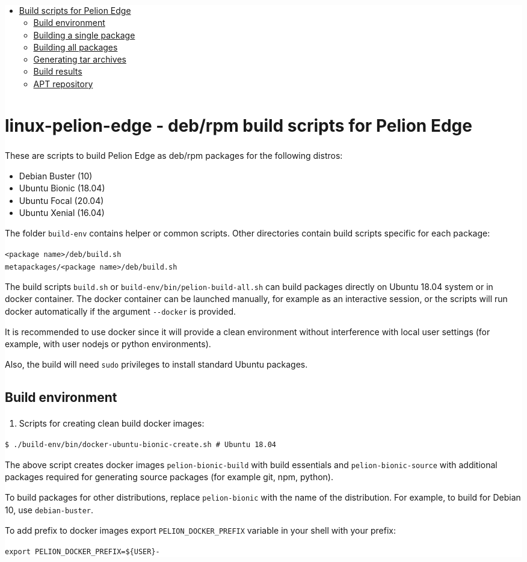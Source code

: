 
  * [Build scripts for Pelion Edge](#build-scripts-for-pelion-edge)
    * [Build environment](#build-environment)
    * [Building a single package](#building-a-single-package)
    * [Building all packages](#building-all-packages)
    * [Generating tar archives](#generating-tar-archives)
    * [Build results](#build-results)
    * [APT repository](#apt-repository)

# linux-pelion-edge - deb/rpm build scripts for Pelion Edge

These are scripts to build Pelion Edge as deb/rpm packages for the following distros:

   * Debian Buster (10)
   * Ubuntu Bionic (18.04)
   * Ubuntu Focal (20.04)
   * Ubuntu Xenial (16.04)

The  folder `build-env`  contains helper  or common  scripts. Other  directories
contain build scripts specific for each package:
```
<package name>/deb/build.sh
metapackages/<package name>/deb/build.sh
```

The build  scripts `build.sh`  or `build-env/bin/pelion-build-all.sh`  can build
packages directly  on Ubuntu  18.04 system  or in  docker container.  The docker
container can  be launched manually, for  example as an interactive  session, or
the  scripts  will  run  docker  automatically if  the  argument  `--docker`  is
provided.

It  is recommended  to use  docker  since it  will provide  a clean  environment
without interference with local user settings  (for example, with user nodejs or
python environments).

Also, the build will need `sudo` privileges to install standard Ubuntu packages.

## Build environment

1. Scripts for creating clean build docker images:
```
$ ./build-env/bin/docker-ubuntu-bionic-create.sh # Ubuntu 18.04
```

The  above  script  creates   docker  images  `pelion-bionic-build`  with  build
essentials  and `pelion-bionic-source`  with  additional  packages required  for
generating source packages (for example git, npm, python).

To build packages for other distributions, replace `pelion-bionic` with the name
of the distribution.  For example, to build for Debian 10, use `debian-buster`.

To add prefix to docker images export `PELION_DOCKER_PREFIX`  variable  in  your
shell with your prefix:
```
export PELION_DOCKER_PREFIX=${USER}-
```
